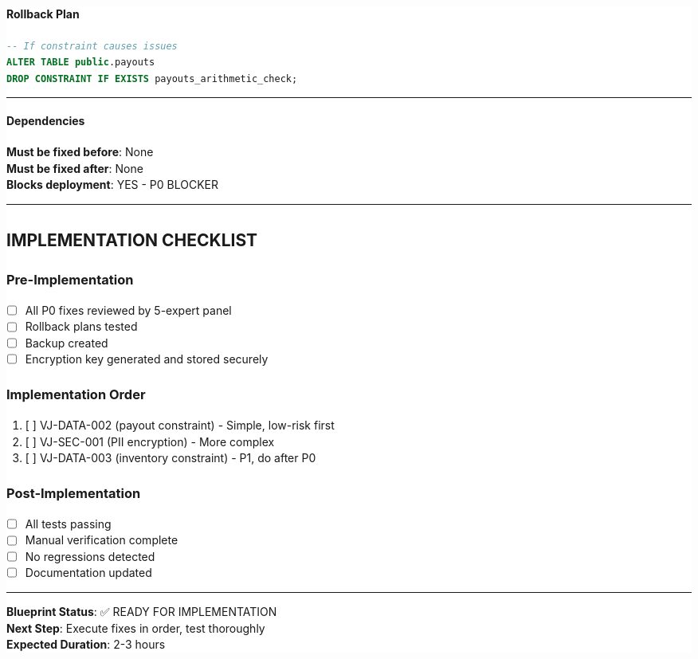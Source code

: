 
#### Rollback Plan

```sql
-- If constraint causes issues
ALTER TABLE public.payouts
DROP CONSTRAINT IF EXISTS payouts_arithmetic_check;
```

---

#### Dependencies
**Must be fixed before**: None  
**Must be fixed after**: None  
**Blocks deployment**: YES - P0 BLOCKER

---

## IMPLEMENTATION CHECKLIST

### Pre-Implementation
- [ ] All P0 fixes reviewed by 5-expert panel
- [ ] Rollback plans tested
- [ ] Backup created
- [ ] Encryption key generated and stored securely

### Implementation Order
1. [ ] VJ-DATA-002 (payout constraint) - Simple, low-risk first
2. [ ] VJ-SEC-001 (PII encryption) - More complex
3. [ ] VJ-DATA-003 (inventory constraint) - P1, do after P0

### Post-Implementation
- [ ] All tests passing
- [ ] Manual verification complete
- [ ] No regressions detected
- [ ] Documentation updated

---

**Blueprint Status**: ✅ READY FOR IMPLEMENTATION  
**Next Step**: Execute fixes in order, test thoroughly  
**Expected Duration**: 2-3 hours

